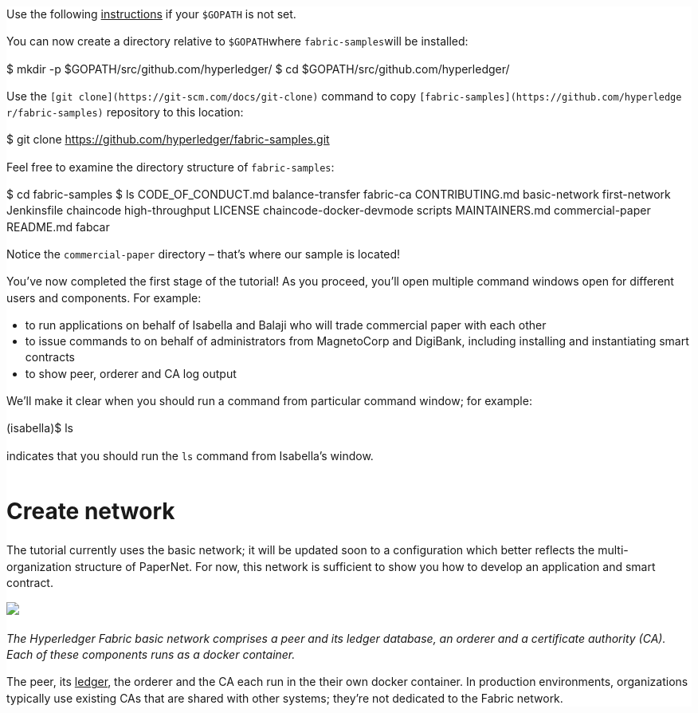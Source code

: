 Use the following [instructions](https://github.com/golang/go/wiki/SettingGOPATH) if your `$GOPATH` is not set.

You can now create a directory relative to `$GOPATH`where `fabric-samples`will be installed:

$ mkdir -p $GOPATH/src/github.com/hyperledger/
$ cd $GOPATH/src/github.com/hyperledger/

Use the `[git clone](https://git-scm.com/docs/git-clone)` command to copy `[fabric-samples](https://github.com/hyperledger/fabric-samples)` repository to this location:

$ git clone https://github.com/hyperledger/fabric-samples.git

Feel free to examine the directory structure of `fabric-samples`:

$ cd fabric-samples
$ ls
CODE_OF_CONDUCT.md balance-transfer fabric-ca
CONTRIBUTING.md basic-network first-network
Jenkinsfile chaincode high-throughput
LICENSE chaincode-docker-devmode scripts
MAINTAINERS.md commercial-paper README.md
fabcar

Notice the `commercial-paper` directory – that’s where our sample is located!

You’ve now completed the first stage of the tutorial! As you proceed, you’ll open multiple command windows open for different users and components. For example:

- to run applications on behalf of Isabella and Balaji who will trade commercial paper with each other
- to issue commands to on behalf of administrators from MagnetoCorp and DigiBank, including installing and instantiating smart contracts
- to show peer, orderer and CA log output

We’ll make it clear when you should run a command from particular command window; for example:

(isabella)$ ls

indicates that you should run the `ls` command from Isabella’s window.

# **Create network**

The tutorial currently uses the basic network; it will be updated soon to a configuration which better reflects the multi-organization structure of PaperNet. For now, this network is sufficient to show you how to develop an application and smart contract.

![](https://hyperledger-fabric.readthedocs.io/en/latest/_images/commercial_paper.diagram.3.png)

*The Hyperledger Fabric basic network comprises a peer and its ledger database, an orderer and a certificate authority (CA). Each of these components runs as a docker container.*

The peer, its [ledger](https://hyperledger-fabric.readthedocs.io/en/latest/ledger/ledger.html#world-state-database-options), the orderer and the CA each run in the their own docker container. In production environments, organizations typically use existing CAs that are shared with other systems; they’re not dedicated to the Fabric network.
